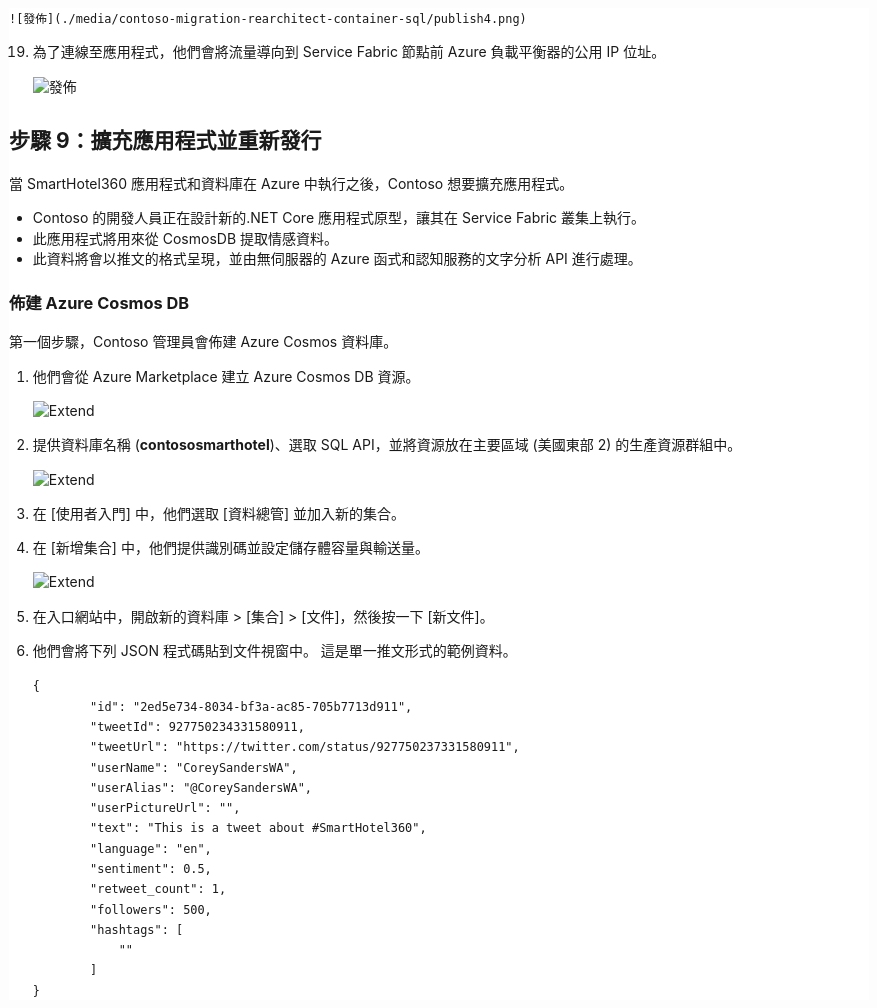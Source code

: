     ![發佈](./media/contoso-migration-rearchitect-container-sql/publish4.png)

19. 為了連線至應用程式，他們會將流量導向到 Service Fabric 節點前 Azure 負載平衡器的公用 IP 位址。

    ![發佈](./media/contoso-migration-rearchitect-container-sql/publish5.png)

## <a name="step-9-extend-the-app-and-republish"></a>步驟 9：擴充應用程式並重新發行

當 SmartHotel360 應用程式和資料庫在 Azure 中執行之後，Contoso 想要擴充應用程式。

- Contoso 的開發人員正在設計新的.NET Core 應用程式原型，讓其在 Service Fabric 叢集上執行。
- 此應用程式將用來從 CosmosDB 提取情感資料。
- 此資料將會以推文的格式呈現，並由無伺服器的 Azure 函式和認知服務的文字分析 API 進行處理。

### <a name="provision-azure-cosmos-db"></a>佈建 Azure Cosmos DB

第一個步驟，Contoso 管理員會佈建 Azure Cosmos 資料庫。

1. 他們會從 Azure Marketplace 建立 Azure Cosmos DB 資源。

    ![Extend](./media/contoso-migration-rearchitect-container-sql/extend1.png)

2. 提供資料庫名稱 (**contososmarthotel**)、選取 SQL API，並將資源放在主要區域 (美國東部 2) 的生產資源群組中。

    ![Extend](./media/contoso-migration-rearchitect-container-sql/extend2.png)

3. 在 [使用者入門] 中，他們選取 [資料總管] 並加入新的集合。
4. 在 [新增集合] 中，他們提供識別碼並設定儲存體容量與輸送量。

    ![Extend](./media/contoso-migration-rearchitect-container-sql/extend3.png)

5. 在入口網站中，開啟新的資料庫 > [集合] > [文件]，然後按一下 [新文件]。
6. 他們會將下列 JSON 程式碼貼到文件視窗中。 這是單一推文形式的範例資料。

    ```
    {
            "id": "2ed5e734-8034-bf3a-ac85-705b7713d911",
            "tweetId": 927750234331580911,
            "tweetUrl": "https://twitter.com/status/927750237331580911",
            "userName": "CoreySandersWA",
            "userAlias": "@CoreySandersWA",
            "userPictureUrl": "",
            "text": "This is a tweet about #SmartHotel360",
            "language": "en",
            "sentiment": 0.5,
            "retweet_count": 1,
            "followers": 500, 
            "hashtags": [
                ""
            ]
    }
    ```
